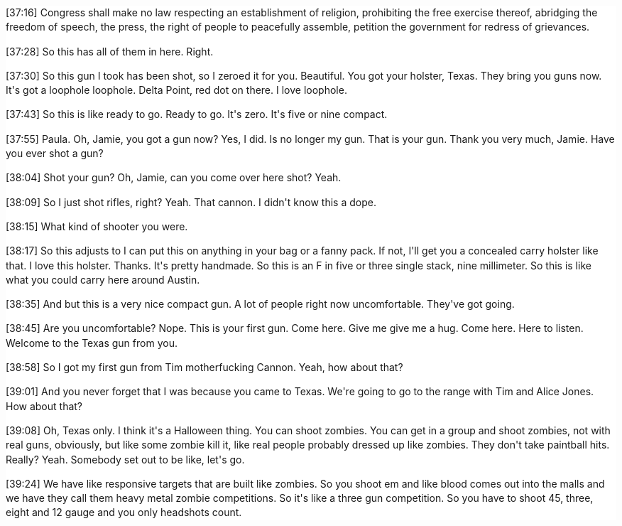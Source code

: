[37:16]
Congress shall make no law respecting an establishment of religion, prohibiting the free exercise thereof, abridging the freedom of speech, the press, the right of people to peacefully assemble, petition the government for redress of grievances.

[37:28]
So this has all of them in here. Right.

[37:30]
So this gun I took has been shot, so I zeroed it for you. Beautiful. You got your holster, Texas. They bring you guns now. It's got a loophole loophole. Delta Point, red dot on there. I love loophole.

[37:43]
So this is like ready to go. Ready to go. It's zero. It's five or nine compact.

[37:55]
Paula. Oh, Jamie, you got a gun now? Yes, I did. Is no longer my gun. That is your gun. Thank you very much, Jamie. Have you ever shot a gun?

[38:04]
Shot your gun? Oh, Jamie, can you come over here shot? Yeah.

[38:09]
So I just shot rifles, right? Yeah. That cannon. I didn't know this a dope.

[38:15]
What kind of shooter you were.

[38:17]
So this adjusts to I can put this on anything in your bag or a fanny pack. If not, I'll get you a concealed carry holster like that. I love this holster. Thanks. It's pretty handmade. So this is an F in five or three single stack, nine millimeter. So this is like what you could carry here around Austin.

[38:35]
And but this is a very nice compact gun. A lot of people right now uncomfortable. They've got going.

[38:45]
Are you uncomfortable? Nope. This is your first gun. Come here. Give me give me a hug. Come here. Here to listen. Welcome to the Texas gun from you.

[38:58]
So I got my first gun from Tim motherfucking Cannon. Yeah, how about that?

[39:01]
And you never forget that I was because you came to Texas. We're going to go to the range with Tim and Alice Jones. How about that?

[39:08]
Oh, Texas only. I think it's a Halloween thing. You can shoot zombies. You can get in a group and shoot zombies, not with real guns, obviously, but like some zombie kill it, like real people probably dressed up like zombies. They don't take paintball hits. Really? Yeah. Somebody set out to be like, let's go.

[39:24]
We have like responsive targets that are built like zombies. So you shoot em and like blood comes out into the malls and we have they call them heavy metal zombie competitions. So it's like a three gun competition. So you have to shoot 45, three, eight and 12 gauge and you only headshots count.
